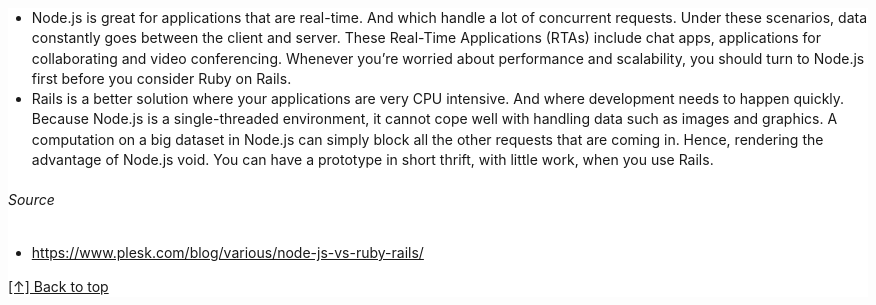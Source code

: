 * Node.js is great for applications that are real-time. And which handle a lot of concurrent requests. Under these scenarios, data constantly goes between the client and server. These Real-Time Applications (RTAs) include chat apps, applications for collaborating and video conferencing. Whenever you’re worried about performance and scalability, you should turn to Node.js first before you consider Ruby on Rails.
* Rails is a better solution where your applications are very CPU intensive. And where development needs to happen quickly. Because Node.js is a single-threaded environment, it cannot cope well with handling data such as images and graphics. A computation on a big dataset in Node.js can simply block all the other requests that are coming in. Hence, rendering the advantage of Node.js void. You can have a prototype in short thrift, with little work, when you use Rails. 

###### Source

* https://www.plesk.com/blog/various/node-js-vs-ruby-rails/

[[↑] Back to top](#ruby-on-rails)
